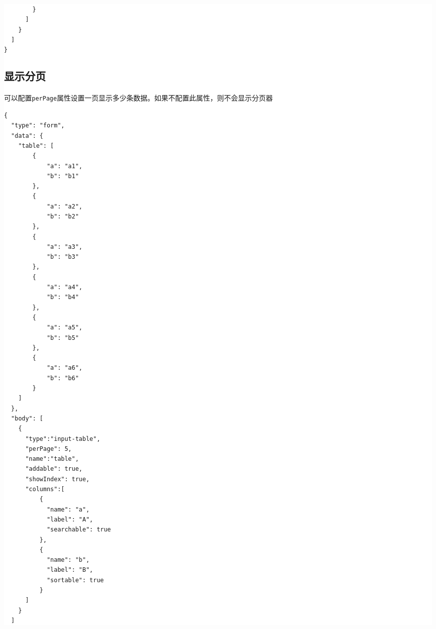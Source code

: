 ```schema: scope="body"
        }
      ]
    }
  ]
}
```

## 显示分页

可以配置`perPage`属性设置一页显示多少条数据。如果不配置此属性，则不会显示分页器

```schema: scope="body"
{
  "type": "form",
  "data": {
    "table": [
        {
            "a": "a1",
            "b": "b1"
        },
        {
            "a": "a2",
            "b": "b2"
        },
        {
            "a": "a3",
            "b": "b3"
        },
        {
            "a": "a4",
            "b": "b4"
        },
        {
            "a": "a5",
            "b": "b5"
        },
        {
            "a": "a6",
            "b": "b6"
        }
    ]
  },
  "body": [
    {
      "type":"input-table",
      "perPage": 5,
      "name":"table",
      "addable": true,
      "showIndex": true,
      "columns":[
          {
            "name": "a",
            "label": "A",
            "searchable": true
          },
          {
            "name": "b",
            "label": "B",
            "sortable": true
          }
      ]
    }
  ]
```